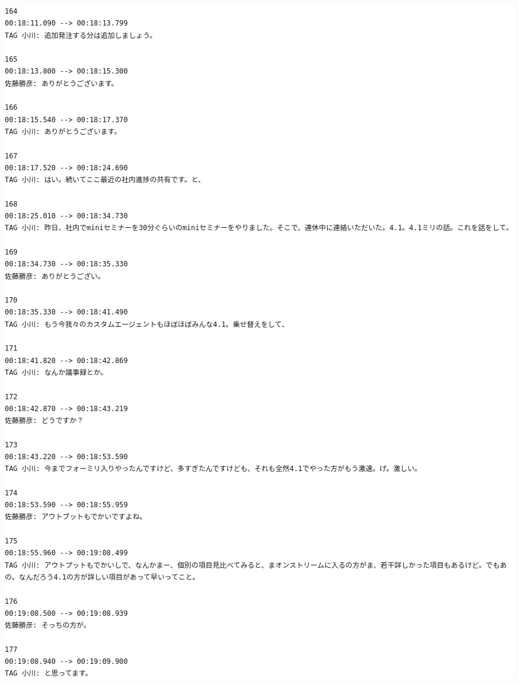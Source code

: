     164
    00:18:11.090 --> 00:18:13.799
    TAG 小川: 追加発注する分は追加しましょう。
    
    165
    00:18:13.800 --> 00:18:15.300
    佐藤勝彦: ありがとうございます。
    
    166
    00:18:15.540 --> 00:18:17.370
    TAG 小川: ありがとうございます。
    
    167
    00:18:17.520 --> 00:18:24.690
    TAG 小川: はい。続いてここ最近の社内進捗の共有です。と、
    
    168
    00:18:25.010 --> 00:18:34.730
    TAG 小川: 昨日、社内でminiセミナーを30分ぐらいのminiセミナーをやりました。そこで、連休中に連絡いただいた。4.1。4.1ミリの話。これを話をして。
    
    169
    00:18:34.730 --> 00:18:35.330
    佐藤勝彦: ありがとうござい。
    
    170
    00:18:35.330 --> 00:18:41.490
    TAG 小川: もう今我々のカスタムエージェントもほぼほぼみんな4.1。乗せ替えをして、
    
    171
    00:18:41.820 --> 00:18:42.869
    TAG 小川: なんか議事録とか。
    
    172
    00:18:42.870 --> 00:18:43.219
    佐藤勝彦: どうですか？
    
    173
    00:18:43.220 --> 00:18:53.590
    TAG 小川: 今までフォーミリ入りやったんですけど、多すぎたんですけども、それも全然4.1でやった方がもう激速。げ。激しい。
    
    174
    00:18:53.590 --> 00:18:55.959
    佐藤勝彦: アウトブットもでかいですよね。
    
    175
    00:18:55.960 --> 00:19:08.499
    TAG 小川: アウトプットもでかいしで、なんかまー、個別の項目見比べてみると、まオンストリームに入るの方がま、若干詳しかった項目もあるけど。でもあの。なんだろう4.1の方が詳しい項目があって早いってこと。
    
    176
    00:19:08.500 --> 00:19:08.939
    佐藤勝彦: そっちの方が。
    
    177
    00:19:08.940 --> 00:19:09.900
    TAG 小川: と思ってます。
    